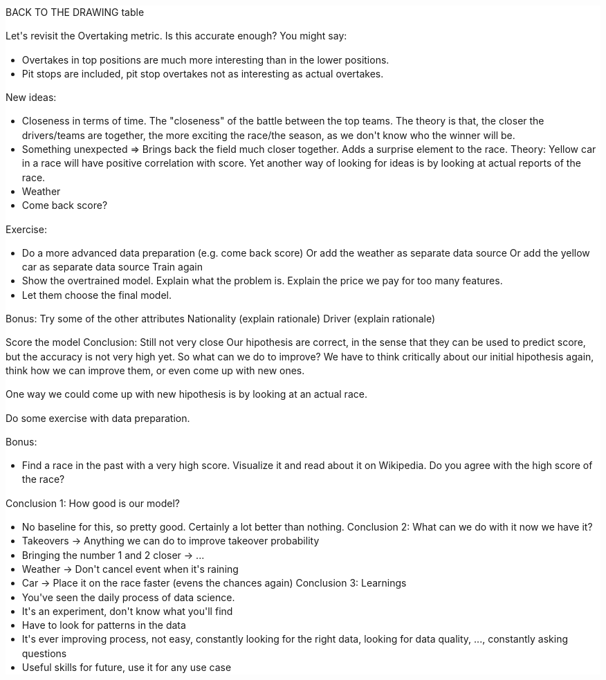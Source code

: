 BACK TO THE DRAWING table

Let's revisit the Overtaking metric. Is this accurate enough? You might say:
- Overtakes in top positions are much more interesting than in the lower positions.
- Pit stops are included, pit stop overtakes not as interesting as actual overtakes.


New ideas:
- Closeness in terms of time. The "closeness" of the battle between the top teams. The theory is that, the closer the drivers/teams are together, the more exciting the race/the season, as we don't know who the winner will be.
- Something unexpected => Brings back the field much closer together. Adds a surprise element to the race. Theory: Yellow car in a race will have positive correlation with score.
Yet another way of looking for ideas is by looking at actual reports of the race.
- Weather
- Come back score?

Exercise:
- Do a more advanced data preparation (e.g. come back score)
  Or add the weather as separate data source
  Or add the yellow car as separate data source
Train again
- Show the overtrained model. Explain what the problem is. Explain the price we pay for too many features.
- Let them choose the final model.

Bonus: Try some of the other attributes
  Nationality (explain rationale)
  Driver (explain rationale)

Score the model
Conclusion: Still not very close
Our hipothesis are correct, in the sense that they can be used to predict score, but the accuracy is not very high yet. So what can we do to improve? We have to think critically about our initial hipothesis again, think how we can improve them, or even come up with new ones.

One way we could come up with new hipothesis is by looking at an actual race.


Do some exercise with data preparation.

Bonus:
- Find a race in the past with a very high score. Visualize it and read about it on Wikipedia.
  Do you agree with the high score of the race?

Conclusion 1: How good is our model?
  - No baseline for this, so pretty good. Certainly a lot better than nothing.
Conclusion 2: What can we do with it now we have it?
  - Takeovers -> Anything we can do to improve takeover probability
  - Bringing the number 1 and 2 closer -> ...
  - Weather -> Don't cancel event when it's raining
  - Car -> Place it on the race faster (evens the chances again)
Conclusion 3: Learnings
  - You've seen the daily process of data science.
  - It's an experiment, don't know what you'll find
  - Have to look for patterns in the data
  - It's ever improving process, not easy, constantly looking for the right data, looking for data quality, ..., constantly asking questions
  - Useful skills for future, use it for any use case
